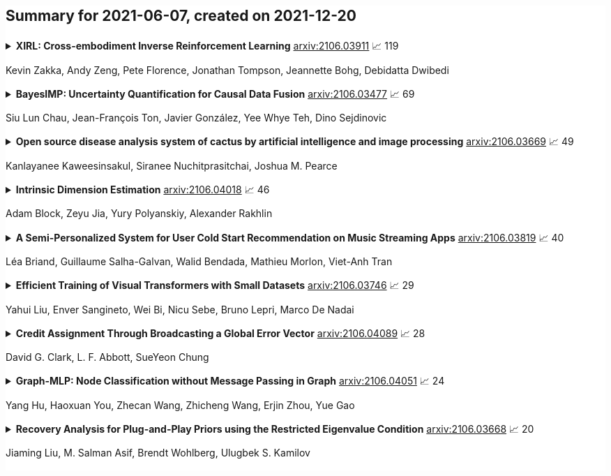 ## Summary for 2021-06-07, created on 2021-12-20


<details><summary><b>XIRL: Cross-embodiment Inverse Reinforcement Learning</b>
<a href="https://arxiv.org/abs/2106.03911">arxiv:2106.03911</a>
&#x1F4C8; 119 <br>
<p>Kevin Zakka, Andy Zeng, Pete Florence, Jonathan Tompson, Jeannette Bohg, Debidatta Dwibedi</p></summary></details>

<details><summary><b>BayesIMP: Uncertainty Quantification for Causal Data Fusion</b>
<a href="https://arxiv.org/abs/2106.03477">arxiv:2106.03477</a>
&#x1F4C8; 69 <br>
<p>Siu Lun Chau, Jean-François Ton, Javier González, Yee Whye Teh, Dino Sejdinovic</p></summary></details>

<details><summary><b>Open source disease analysis system of cactus by artificial intelligence and image processing</b>
<a href="https://arxiv.org/abs/2106.03669">arxiv:2106.03669</a>
&#x1F4C8; 49 <br>
<p>Kanlayanee Kaweesinsakul, Siranee Nuchitprasitchai, Joshua M. Pearce</p></summary></details>

<details><summary><b>Intrinsic Dimension Estimation</b>
<a href="https://arxiv.org/abs/2106.04018">arxiv:2106.04018</a>
&#x1F4C8; 46 <br>
<p>Adam Block, Zeyu Jia, Yury Polyanskiy, Alexander Rakhlin</p></summary></details>

<details><summary><b>A Semi-Personalized System for User Cold Start Recommendation on Music Streaming Apps</b>
<a href="https://arxiv.org/abs/2106.03819">arxiv:2106.03819</a>
&#x1F4C8; 40 <br>
<p>Léa Briand, Guillaume Salha-Galvan, Walid Bendada, Mathieu Morlon, Viet-Anh Tran</p></summary></details>

<details><summary><b>Efficient Training of Visual Transformers with Small Datasets</b>
<a href="https://arxiv.org/abs/2106.03746">arxiv:2106.03746</a>
&#x1F4C8; 29 <br>
<p>Yahui Liu, Enver Sangineto, Wei Bi, Nicu Sebe, Bruno Lepri, Marco De Nadai</p></summary></details>

<details><summary><b>Credit Assignment Through Broadcasting a Global Error Vector</b>
<a href="https://arxiv.org/abs/2106.04089">arxiv:2106.04089</a>
&#x1F4C8; 28 <br>
<p>David G. Clark, L. F. Abbott, SueYeon Chung</p></summary></details>

<details><summary><b>Graph-MLP: Node Classification without Message Passing in Graph</b>
<a href="https://arxiv.org/abs/2106.04051">arxiv:2106.04051</a>
&#x1F4C8; 24 <br>
<p>Yang Hu, Haoxuan You, Zhecan Wang, Zhicheng Wang, Erjin Zhou, Yue Gao</p></summary></details>

<details><summary><b>Recovery Analysis for Plug-and-Play Priors using the Restricted Eigenvalue Condition</b>
<a href="https://arxiv.org/abs/2106.03668">arxiv:2106.03668</a>
&#x1F4C8; 20 <br>
<p>Jiaming Liu, M. Salman Asif, Brendt Wohlberg, Ulugbek S. Kamilov</p></summary></details>
